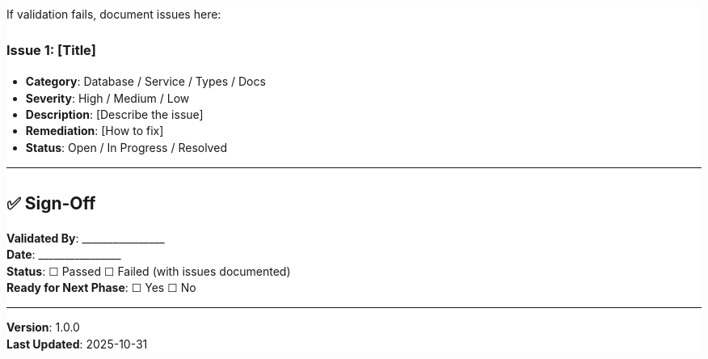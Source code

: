 If validation fails, document issues here:

### Issue 1: [Title]
- **Category**: Database / Service / Types / Docs
- **Severity**: High / Medium / Low
- **Description**: [Describe the issue]
- **Remediation**: [How to fix]
- **Status**: Open / In Progress / Resolved

---

## ✅ Sign-Off

**Validated By**: ________________  
**Date**: ________________  
**Status**: ☐ Passed ☐ Failed (with issues documented)  
**Ready for Next Phase**: ☐ Yes ☐ No

---

**Version**: 1.0.0  
**Last Updated**: 2025-10-31


